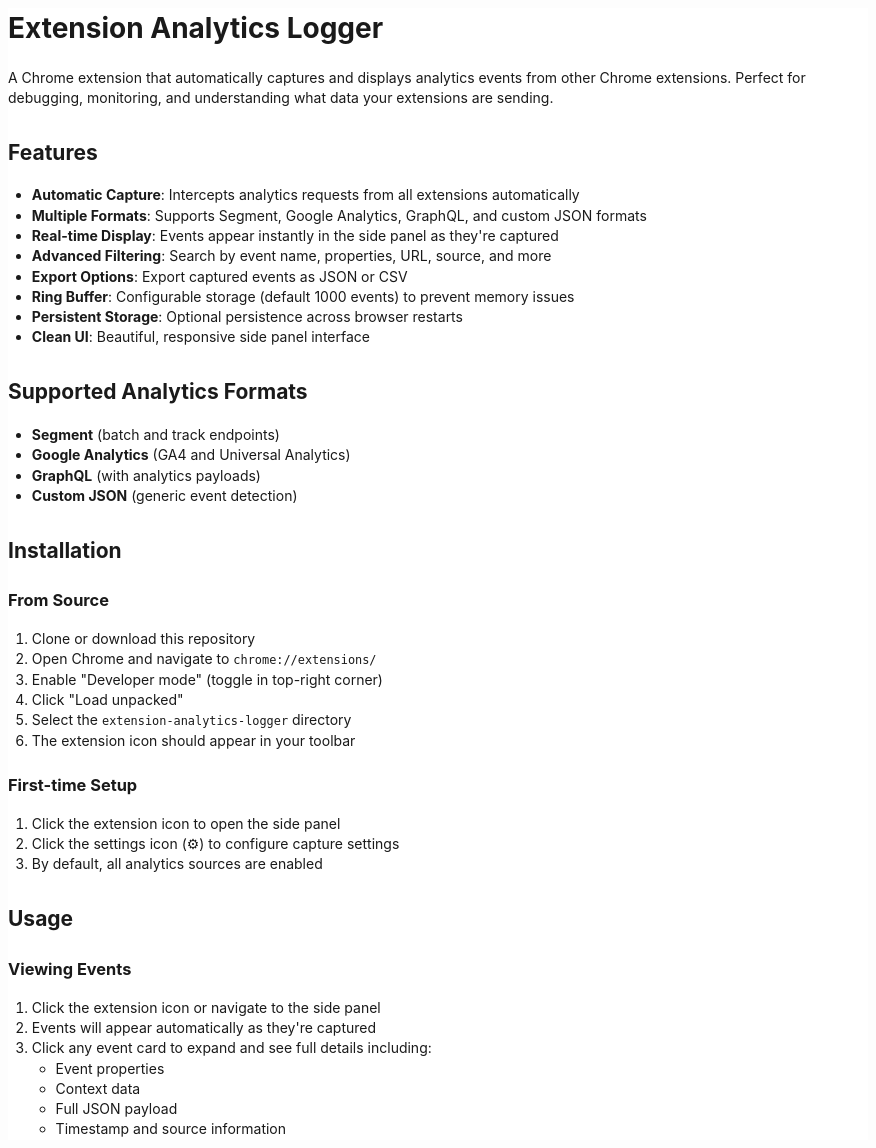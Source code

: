 # Extension Analytics Logger

A Chrome extension that automatically captures and displays analytics events from other Chrome extensions. Perfect for debugging, monitoring, and understanding what data your extensions are sending.

## Features

- **Automatic Capture**: Intercepts analytics requests from all extensions automatically
- **Multiple Formats**: Supports Segment, Google Analytics, GraphQL, and custom JSON formats
- **Real-time Display**: Events appear instantly in the side panel as they're captured
- **Advanced Filtering**: Search by event name, properties, URL, source, and more
- **Export Options**: Export captured events as JSON or CSV
- **Ring Buffer**: Configurable storage (default 1000 events) to prevent memory issues
- **Persistent Storage**: Optional persistence across browser restarts
- **Clean UI**: Beautiful, responsive side panel interface

## Supported Analytics Formats

- **Segment** (batch and track endpoints)
- **Google Analytics** (GA4 and Universal Analytics)
- **GraphQL** (with analytics payloads)
- **Custom JSON** (generic event detection)

## Installation

### From Source

1. Clone or download this repository
2. Open Chrome and navigate to `chrome://extensions/`
3. Enable "Developer mode" (toggle in top-right corner)
4. Click "Load unpacked"
5. Select the `extension-analytics-logger` directory
6. The extension icon should appear in your toolbar

### First-time Setup

1. Click the extension icon to open the side panel
2. Click the settings icon (⚙️) to configure capture settings
3. By default, all analytics sources are enabled

## Usage

### Viewing Events

1. Click the extension icon or navigate to the side panel
2. Events will appear automatically as they're captured
3. Click any event card to expand and see full details including:
   - Event properties
   - Context data
   - Full JSON payload
   - Timestamp and source information
